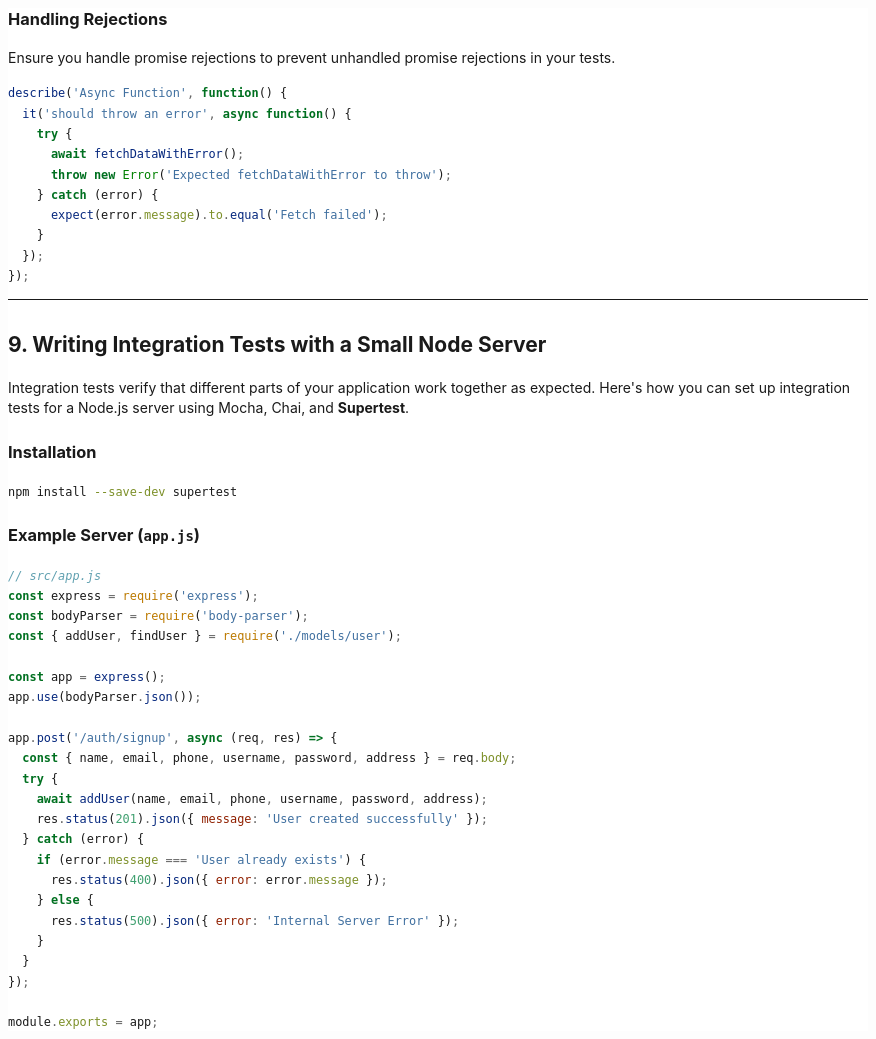 ### Handling Rejections

Ensure you handle promise rejections to prevent unhandled promise rejections in your tests.

```javascript
describe('Async Function', function() {
  it('should throw an error', async function() {
    try {
      await fetchDataWithError();
      throw new Error('Expected fetchDataWithError to throw');
    } catch (error) {
      expect(error.message).to.equal('Fetch failed');
    }
  });
});
```

---

## 9. Writing Integration Tests with a Small Node Server

Integration tests verify that different parts of your application work together as expected. Here's how you can set up integration tests for a Node.js server using Mocha, Chai, and **Supertest**.

### Installation

```bash
npm install --save-dev supertest
```

### Example Server (`app.js`)

```javascript
// src/app.js
const express = require('express');
const bodyParser = require('body-parser');
const { addUser, findUser } = require('./models/user');

const app = express();
app.use(bodyParser.json());

app.post('/auth/signup', async (req, res) => {
  const { name, email, phone, username, password, address } = req.body;
  try {
    await addUser(name, email, phone, username, password, address);
    res.status(201).json({ message: 'User created successfully' });
  } catch (error) {
    if (error.message === 'User already exists') {
      res.status(400).json({ error: error.message });
    } else {
      res.status(500).json({ error: 'Internal Server Error' });
    }
  }
});

module.exports = app;
```
